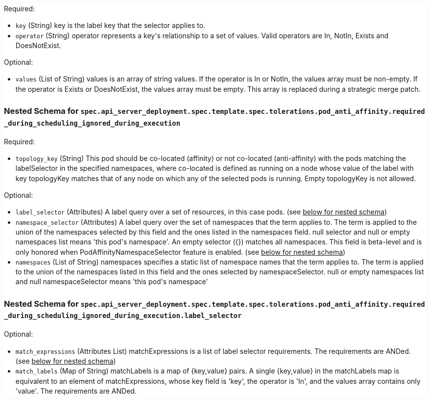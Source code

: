 Required:

- `key` (String) key is the label key that the selector applies to.
- `operator` (String) operator represents a key's relationship to a set of values. Valid operators are In, NotIn, Exists and DoesNotExist.

Optional:

- `values` (List of String) values is an array of string values. If the operator is In or NotIn, the values array must be non-empty. If the operator is Exists or DoesNotExist, the values array must be empty. This array is replaced during a strategic merge patch.





<a id="nestedatt--spec--api_server_deployment--spec--template--spec--tolerations--pod_anti_affinity--required_during_scheduling_ignored_during_execution"></a>
### Nested Schema for `spec.api_server_deployment.spec.template.spec.tolerations.pod_anti_affinity.required_during_scheduling_ignored_during_execution`

Required:

- `topology_key` (String) This pod should be co-located (affinity) or not co-located (anti-affinity) with the pods matching the labelSelector in the specified namespaces, where co-located is defined as running on a node whose value of the label with key topologyKey matches that of any node on which any of the selected pods is running. Empty topologyKey is not allowed.

Optional:

- `label_selector` (Attributes) A label query over a set of resources, in this case pods. (see [below for nested schema](#nestedatt--spec--api_server_deployment--spec--template--spec--tolerations--pod_anti_affinity--required_during_scheduling_ignored_during_execution--label_selector))
- `namespace_selector` (Attributes) A label query over the set of namespaces that the term applies to. The term is applied to the union of the namespaces selected by this field and the ones listed in the namespaces field. null selector and null or empty namespaces list means 'this pod's namespace'. An empty selector ({}) matches all namespaces. This field is beta-level and is only honored when PodAffinityNamespaceSelector feature is enabled. (see [below for nested schema](#nestedatt--spec--api_server_deployment--spec--template--spec--tolerations--pod_anti_affinity--required_during_scheduling_ignored_during_execution--namespace_selector))
- `namespaces` (List of String) namespaces specifies a static list of namespace names that the term applies to. The term is applied to the union of the namespaces listed in this field and the ones selected by namespaceSelector. null or empty namespaces list and null namespaceSelector means 'this pod's namespace'

<a id="nestedatt--spec--api_server_deployment--spec--template--spec--tolerations--pod_anti_affinity--required_during_scheduling_ignored_during_execution--label_selector"></a>
### Nested Schema for `spec.api_server_deployment.spec.template.spec.tolerations.pod_anti_affinity.required_during_scheduling_ignored_during_execution.label_selector`

Optional:

- `match_expressions` (Attributes List) matchExpressions is a list of label selector requirements. The requirements are ANDed. (see [below for nested schema](#nestedatt--spec--api_server_deployment--spec--template--spec--tolerations--pod_anti_affinity--required_during_scheduling_ignored_during_execution--label_selector--match_expressions))
- `match_labels` (Map of String) matchLabels is a map of {key,value} pairs. A single {key,value} in the matchLabels map is equivalent to an element of matchExpressions, whose key field is 'key', the operator is 'In', and the values array contains only 'value'. The requirements are ANDed.
